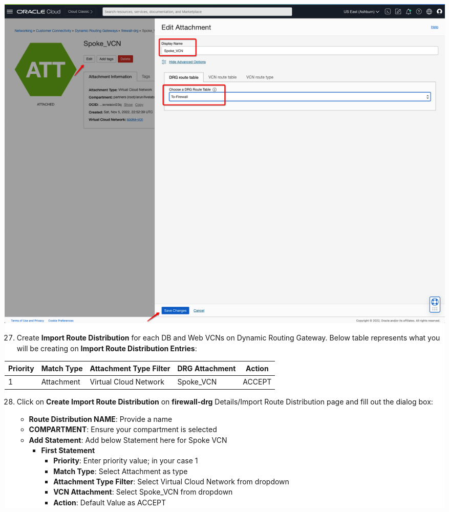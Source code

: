    ![Add From-Firewall DRG Route Table to Spoke VCN Attachment](../common/images/Update-Spoke-VCN-Attachment-Route-Table.png " ")

27. Create **Import Route Distribution** for each DB and Web VCNs on Dynamic Routing Gateway. Below table represents what you will be creating on **Import Route Distribution Entries**: 

   | Priority | Match Type | Attachment Type Filter | DRG Attachment | Action |
   |----------|------------|------------------------|----------------|--------|
   | 1        | Attachment | Virtual Cloud Network  | Spoke_VCN        | ACCEPT |

28. Click on **Create Import Route Distribution** on **firewall-drg** Details/Import Route Distribution page and fill out the dialog box: 

      - **Route Distribution NAME**: Provide a name
      - **COMPARTMENT**: Ensure your compartment is selected
      - **Add Statement**: Add below Statement here for Spoke VCN
         - **First Statement**
            - **Priority**: Enter priority value; in your case 1 
            - **Match Type**: Select Attachment as type
            - **Attachment Type Filter**: Select Virtual Cloud Network from dropdown
            - **VCN Attachment**: Select Spoke_VCN from dropdown
            - **Action**: Default Value as ACCEPT       
